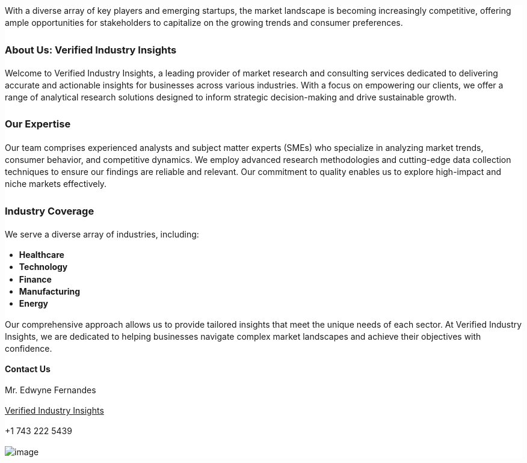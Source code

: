 With a diverse array of key players and emerging startups, the market landscape is becoming increasingly competitive, offering ample opportunities for stakeholders to capitalize on the growing trends and consumer preferences.</p><h3>About Us: Verified Industry Insights</h3><p>Welcome to Verified Industry Insights, a leading provider of market research and consulting services dedicated to delivering accurate and actionable insights for businesses across various industries. With a focus on empowering our clients, we offer a range of analytical research solutions designed to inform strategic decision-making and drive sustainable growth.</p><h3>Our Expertise</h3><p>Our team comprises experienced analysts and subject matter experts (SMEs) who specialize in analyzing market trends, consumer behavior, and competitive dynamics. We employ advanced research methodologies and cutting-edge data collection techniques to ensure our findings are reliable and relevant. Our commitment to quality enables us to explore high-impact and niche markets effectively.</p><h3>Industry Coverage</h3><p>We serve a diverse array of industries, including:</p><ul><li><strong>Healthcare</strong></li><li><strong>Technology</strong></li><li><strong>Finance</strong></li><li><strong>Manufacturing</strong></li><li><strong>Energy</strong></li></ul><p>Our comprehensive approach allows us to provide tailored insights that meet the unique needs of each sector. At Verified Industry Insights, we are dedicated to helping businesses navigate complex market landscapes and achieve their objectives with confidence.</p><p><strong>Contact Us</strong></p><p>Mr. Edwyne Fernandes</p><p><a href="https://www.verifiedindustryinsights.com/">Verified Industry Insights</a></p><p>+1 743 222 5439</p>
![image](https://github.com/user-attachments/assets/92078d36-e5b6-4311-88de-15f93bc9c19a)
